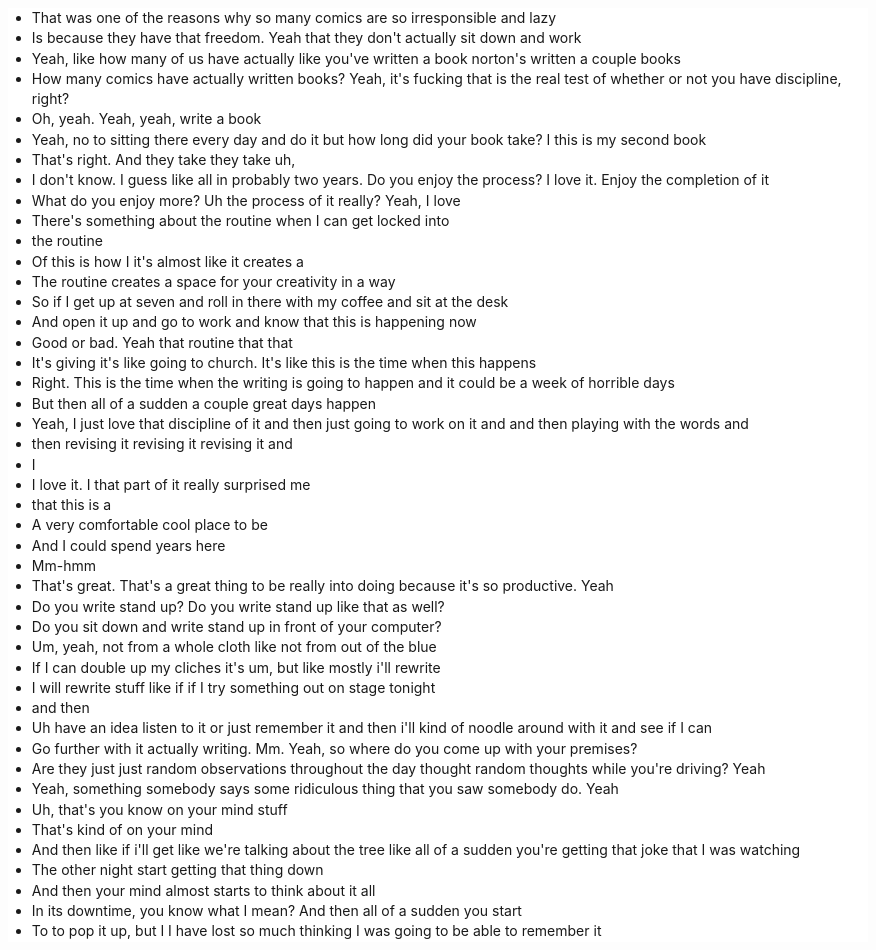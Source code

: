 *  That was one of the reasons why so many comics are so irresponsible and lazy
*  Is because they have that freedom. Yeah that they don't actually sit down and work
*  Yeah, like how many of us have actually like you've written a book norton's written a couple books
*  How many comics have actually written books? Yeah, it's fucking that is the real test of whether or not you have discipline, right?
*  Oh, yeah. Yeah, yeah, write a book
*  Yeah, no to sitting there every day and do it but how long did your book take? I this is my second book
*  That's right. And they take they take uh,
*  I don't know. I guess like all in probably two years. Do you enjoy the process? I love it. Enjoy the completion of it
*  What do you enjoy more? Uh the process of it really? Yeah, I love
*  There's something about the routine when I can get locked into
*  the routine
*  Of this is how I it's almost like it creates a
*  The routine creates a space for your creativity in a way
*  So if I get up at seven and roll in there with my coffee and sit at the desk
*  And open it up and go to work and know that this is happening now
*  Good or bad. Yeah that routine that that
*  It's giving it's like going to church. It's like this is the time when this happens
*  Right. This is the time when the writing is going to happen and it could be a week of horrible days
*  But then all of a sudden a couple great days happen
*  Yeah, I just love that discipline of it and then just going to work on it and and then playing with the words and
*  then revising it revising it revising it and
*  I
*  I love it. I that part of it really surprised me
*  that this is a
*  A very comfortable cool place to be
*  And I could spend years here
*  Mm-hmm
*  That's great. That's a great thing to be really into doing because it's so productive. Yeah
*  Do you write stand up? Do you write stand up like that as well?
*  Do you sit down and write stand up in front of your computer?
*  Um, yeah, not from a whole cloth like not from out of the blue
*  If I can double up my cliches it's um, but like mostly i'll rewrite
*  I will rewrite stuff like if if I try something out on stage tonight
*  and then
*  Uh have an idea listen to it or just remember it and then i'll kind of noodle around with it and see if I can
*  Go further with it actually writing. Mm. Yeah, so where do you come up with your premises?
*  Are they just just random observations throughout the day thought random thoughts while you're driving? Yeah
*  Yeah, something somebody says some ridiculous thing that you saw somebody do. Yeah
*  Uh, that's you know on your mind stuff
*  That's kind of on your mind
*  And then like if i'll get like we're talking about the tree like all of a sudden you're getting that joke that I was watching
*  The other night start getting that thing down
*  And then your mind almost starts to think about it all
*  In its downtime, you know what I mean? And then all of a sudden you start
*  To to pop it up, but I I have lost so much thinking I was going to be able to remember it
